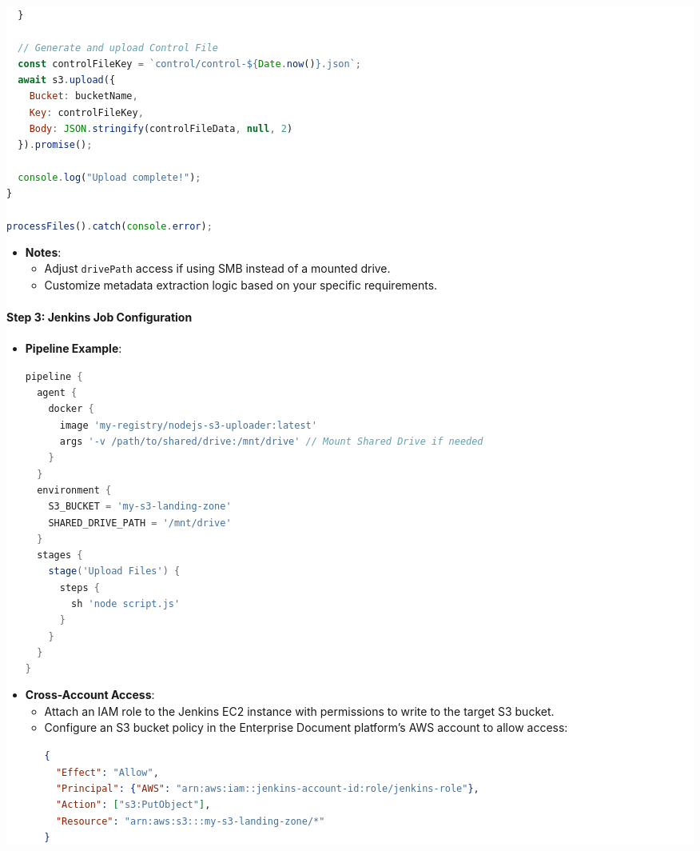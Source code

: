 ```javascript
  }

  // Generate and upload Control File
  const controlFileKey = `control/control-${Date.now()}.json`;
  await s3.upload({
    Bucket: bucketName,
    Key: controlFileKey,
    Body: JSON.stringify(controlFileData, null, 2)
  }).promise();

  console.log("Upload complete!");
}

processFiles().catch(console.error);
```
- **Notes**:
  - Adjust `drivePath` access if using SMB instead of a mounted drive.
  - Customize metadata extraction logic based on your specific requirements.

#### Step 3: Jenkins Job Configuration
- **Pipeline Example**:
  ```groovy
  pipeline {
    agent {
      docker {
        image 'my-registry/nodejs-s3-uploader:latest'
        args '-v /path/to/shared/drive:/mnt/drive' // Mount Shared Drive if needed
      }
    }
    environment {
      S3_BUCKET = 'my-s3-landing-zone'
      SHARED_DRIVE_PATH = '/mnt/drive'
    }
    stages {
      stage('Upload Files') {
        steps {
          sh 'node script.js'
        }
      }
    }
  }
  ```
- **Cross-Account Access**:
  - Attach an IAM role to the Jenkins EC2 instance with permissions to write to the target S3 bucket.
  - Configure an S3 bucket policy in the Enterprise Document platform’s AWS account to allow access:
    ```json
    {
      "Effect": "Allow",
      "Principal": {"AWS": "arn:aws:iam::jenkins-account-id:role/jenkins-role"},
      "Action": ["s3:PutObject"],
      "Resource": "arn:aws:s3:::my-s3-landing-zone/*"
    }
    ```
